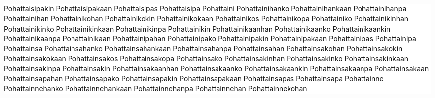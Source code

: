 Pohattaisipakin
Pohattaisipakaan
Pohattaisipas
Pohattaisipa
Pohattaini
Pohattainihanko
Pohattainihankaan
Pohattainihanpa
Pohattainihan
Pohattainikohan
Pohattainikokin
Pohattainikokaan
Pohattainikos
Pohattainikopa
Pohattainiko
Pohattainikinhan
Pohattainikinko
Pohattainikinkaan
Pohattainikinpa
Pohattainikin
Pohattainikaanhan
Pohattainikaanko
Pohattainikaankin
Pohattainikaanpa
Pohattainikaan
Pohattainipahan
Pohattainipako
Pohattainipakin
Pohattainipakaan
Pohattainipas
Pohattainipa
Pohattainsa
Pohattainsahanko
Pohattainsahankaan
Pohattainsahanpa
Pohattainsahan
Pohattainsakohan
Pohattainsakokin
Pohattainsakokaan
Pohattainsakos
Pohattainsakopa
Pohattainsako
Pohattainsakinhan
Pohattainsakinko
Pohattainsakinkaan
Pohattainsakinpa
Pohattainsakin
Pohattainsakaanhan
Pohattainsakaanko
Pohattainsakaankin
Pohattainsakaanpa
Pohattainsakaan
Pohattainsapahan
Pohattainsapako
Pohattainsapakin
Pohattainsapakaan
Pohattainsapas
Pohattainsapa
Pohattainne
Pohattainnehanko
Pohattainnehankaan
Pohattainnehanpa
Pohattainnehan
Pohattainnekohan